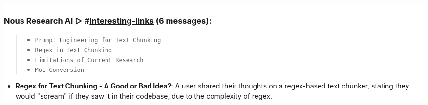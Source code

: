 
---


### **Nous Research AI ▷ #[interesting-links](https://discord.com/channels/1053877538025386074/1132352574750728192/1274252090184564777)** (6 messages): 

> - `Prompt Engineering for Text Chunking`
> - `Regex in Text Chunking`
> - `Limitations of Current Research`
> - `MoE Conversion` 


- **Regex for Text Chunking - A Good or Bad Idea?**: A user shared their thoughts on a regex-based text chunker,  stating they would "scream" if they saw it in their codebase, due to the complexity of regex.
